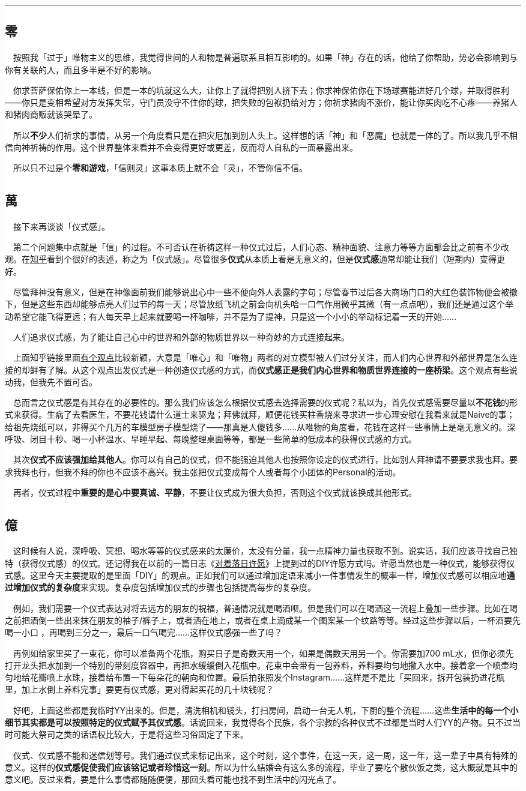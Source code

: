 ------

## 零

　按照我「过于」唯物主义的思维，我觉得世间的人和物是普遍联系且相互影响的。如果「神」存在的话，他给了你帮助，势必会影响到与你有关联的人，而且多半是不好的影响。

　你求菩萨保佑你上一本线，但是一本的坑就这么大，让你上了就得把别人挤下去；你求神保佑你在下场球赛能进好几个球，并取得胜利——你只是变相希望对方发挥失常，守门员没守不住你的球，把失败的包袱扔给对方；你祈求猪肉不涨价，能让你买肉吃不心疼——养猪人和猪肉商贩就该哭晕了。

　所以**不少**人们祈求的事情，从另一个角度看只是在把灾厄加到别人头上。这样想的话「神」和「恶魔」也就是一体的了。所以我几乎不相信向神祈祷的作用。这个世界整体来看并不会变得更好或更差，反而将人自私的一面暴露出来。

　所以只不过是个**零和游戏**，「信则灵」这事本质上就不会「灵」，不管你信不信。

## 萬

　接下来再谈谈「仪式感」。

　第二个问题集中点就是「信」的过程。不可否认在祈祷这样一种仪式过后，人们心态、精神面貌、注意力等等方面都会比之前有不少改观。在[知乎](https://www.zhihu.com/question/22426910)看到个很好的表述，称之为「仪式感」。尽管很多**仪式**从本质上看是无意义的，但是**仪式感**通常却能让我们（短期内）变得更好。

　尽管拜神没有意义，但是在神像面前我们能够说出心中一些不便向外人表露的字句；尽管春节过后各大商场门口的大红色装饰物便会被撤下，但是这些东西却能够点亮人们过节的每一天；尽管放纸飞机之前会向机头哈一口气作用微乎其微（有一点点吧），我们还是通过这个举动希望它能飞得更远；有人每天早上起来就要喝一杯咖啡，并不是为了提神，只是这一个小小的举动标记着一天的开始……

　人们追求仪式感，为了能让自己心中的世界和外部的物质世界以一种奇妙的方式连接起来。

　上面知乎链接里面[有个观点](http://zhihu.com/question/22426910/answer/21371188)比较新颖，大意是「唯心」和「唯物」两者的对立模型被人们过分关注，而人们内心世界和外部世界是怎么连接的却鲜有了解。从这个观点出发仪式是一种创造仪式感的方式，而**仪式感正是我们内心世界和物质世界连接的一座桥梁**。这个观点有些说动我，但我先不置可否。

　总而言之仪式感是有其存在的必要性的。那么我们应该怎么根据仪式感去选择需要的仪式呢？私以为，首先仪式感需要尽量以**不花钱**的形式来获得。生病了去看医生，不要花钱请什么道士来驱鬼；拜佛就拜，顺便花钱买柱香烧来寻求进一步心理安慰在我看来就是Naive的事；给祖先烧纸可以，非得买个几万的车模型房子模型烧了——那真是人傻钱多……从唯物的角度看，花钱在这样一些事情上是毫无意义的。深呼吸、闭目十秒、喝一小杯温水、早睡早起、每晚整理桌面等等，都是一些简单的低成本的获得仪式感的方式。

　其次**仪式不应该强加给其他人**。你可以有自己的仪式，但不能强迫其他人也按照你设定的仪式进行，比如别人拜神请不要要求我也拜。要求我拜也行，但我不拜的你也不应该不高兴。我主张把仪式变成每个人或者每个小团体的Personal的活动。

　再者，仪式过程中**重要的是心中要真诚、平静**，不要让仪式成为很大负担，否则这个仪式就该换成其他形式。

## 億

　这时候有人说，深呼吸、冥想、喝水等等的仪式感来的太廉价，太没有分量，我一点精神力量也获取不到。说实话，我们应该寻找自己独特（获得仪式感）的仪式。还记得我在以前的一篇日志《[对着落日许愿](/make-a-rare-wish/)》上提到过的DIY许愿方式吗。许愿当然也是一种仪式，能够获得仪式感。这里今天主要提取的是里面「DIY」的观点。正如我们可以通过增加定语来减小一件事情发生的概率一样，增加仪式感可以相应地**通过增加仪式的复杂度**来实现。复杂度包括增加仪式的步骤也包括提高每步的复杂度。

　例如，我们需要一个仪式表达对将去远方的朋友的祝福，普通情况就是喝酒呗。但是我们可以在喝酒这一流程上叠加一些步骤。比如在喝之前把酒倒一些出来抹在朋友的袖子/裤子上，或者洒在地上，或者在桌上滴成某一个图案某一个纹路等等。经过这些步骤以后，一杯酒要先喝一小口 ，再喝到三分之一，最后一口气喝完……这样仪式感强一些了吗？

　再例如给家里买了一束花，你可以准备两个花瓶，购买日子是奇数天用一个，如果是偶数天用另一个。你需要加700 mL水，但你必须先打开龙头把水加到一个特别的带刻度容器中，再把水缓缓倒入花瓶中。花束中会带有一包养料，养料要均匀地撒入水中。接着拿一个喷壶均匀地给花瓣喷上水珠，接着给布置一下每朵花的朝向和位置。最后拍张照发个Instagram……这样是不是比「买回来，拆开包装扔进花瓶里，加上水倒上养料完事」要更有仪式感，更对得起买花的几十块钱呢？

　好吧，上面这些都是我临时YY出来的。但是，清洗相机和镜头，打扫房间，启动一台无人机，下厨的整个流程……这些**生活中的每一个小细节其实都是可以按照特定的仪式赋予其仪式感**。话说回来，我觉得各个民族，各个宗教的各种仪式不过都是当时人们YY的产物。只不过当时可能大祭司之类的话语权比较大，于是将这些习俗固定了下来。

　仪式、仪式感不能和迷信划等号。我们通过仪式来标记出来，这个时刻，这个事件，在这一天，这一周，这一年，这一辈子中具有特殊的意义。这样的**仪式感促使我们应该铭记或者珍惜这一刻**。所以为什么结婚会有这么多的流程，毕业了要吃个散伙饭之类，这大概就是其中的意义吧。反过来看，要是什么事情都随随便便，那回头看可能也找不到生活中的闪光点了。
